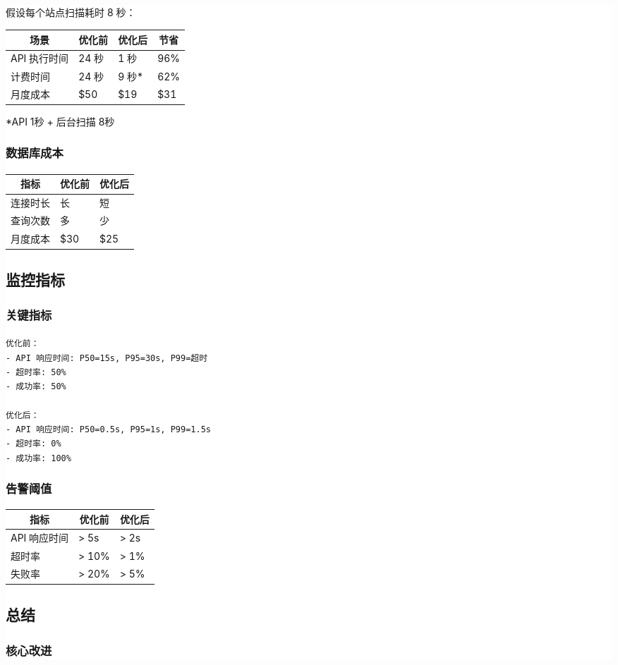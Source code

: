 假设每个站点扫描耗时 8 秒：

| 场景 | 优化前 | 优化后 | 节省 |
|------|--------|--------|------|
| API 执行时间 | 24 秒 | 1 秒 | 96% |
| 计费时间 | 24 秒 | 9 秒* | 62% |
| 月度成本 | $50 | $19 | $31 |

*API 1秒 + 后台扫描 8秒

### 数据库成本

| 指标 | 优化前 | 优化后 |
|------|--------|--------|
| 连接时长 | 长 | 短 |
| 查询次数 | 多 | 少 |
| 月度成本 | $30 | $25 |

## 监控指标

### 关键指标

```
优化前：
- API 响应时间: P50=15s, P95=30s, P99=超时
- 超时率: 50%
- 成功率: 50%

优化后：
- API 响应时间: P50=0.5s, P95=1s, P99=1.5s
- 超时率: 0%
- 成功率: 100%
```

### 告警阈值

| 指标 | 优化前 | 优化后 |
|------|--------|--------|
| API 响应时间 | > 5s | > 2s |
| 超时率 | > 10% | > 1% |
| 失败率 | > 20% | > 5% |

## 总结

### 核心改进
